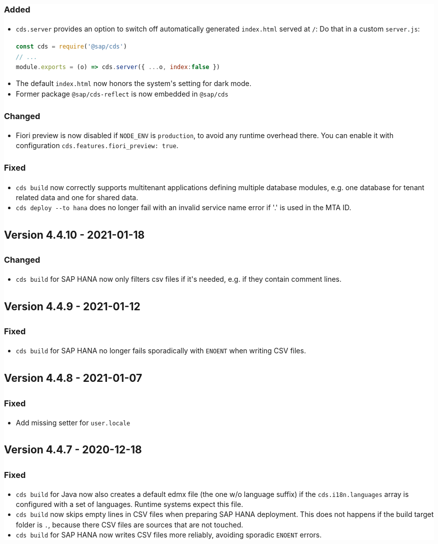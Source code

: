 ### Added

- `cds.server` provides an option to switch off automatically generated `index.html` served at `/`:
  Do that in a custom `server.js`:
  ```js
  const cds = require('@sap/cds')
  // ...
  module.exports = (o) => cds.server({ ...o, index:false })
  ```
- The default `index.html` now honors the system's setting for dark mode.
- Former package `@sap/cds-reflect` is now embedded in `@sap/cds`

### Changed

- Fiori preview is now disabled if `NODE_ENV` is `production`, to avoid any runtime overhead there.  You can enable it with configuration `cds.features.fiori_preview: true`.

### Fixed

- `cds build` now correctly supports multitenant applications defining multiple database modules, e.g. one database for tenant related data and one for shared data.
- `cds deploy --to hana` does no longer fail with an invalid service name error if '.' is used in the MTA ID.

## Version 4.4.10 - 2021-01-18

### Changed

- `cds build` for SAP HANA now only filters csv files if it's needed, e.g. if they contain comment lines.

## Version 4.4.9 - 2021-01-12

### Fixed
- `cds build` for SAP HANA no longer fails sporadically with `ENOENT` when writing CSV files.


## Version 4.4.8 - 2021-01-07

### Fixed

- Add missing setter for `user.locale`

## Version 4.4.7 - 2020-12-18

### Fixed

- `cds build` for Java now also creates a default edmx file (the one w/o language suffix) if the `cds.i18n.languages` array is configured with a set of languages.  Runtime systems expect this file.
- `cds build` now skips empty lines in CSV files when preparing SAP HANA deployment.  This does not happens if the build target folder is `.`, because there CSV files are sources that are not touched.
- `cds build` for SAP HANA now writes CSV files more reliably, avoiding sporadic `ENOENT` errors.
